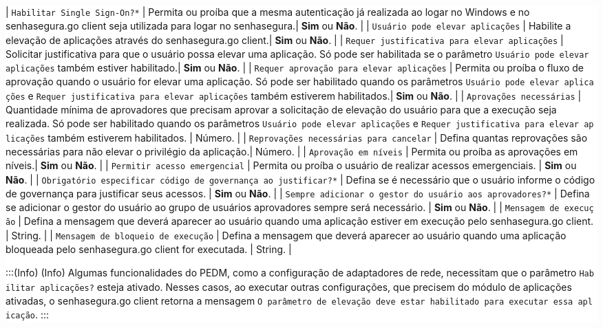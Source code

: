 | `Habilitar Single Sign-On?*`                                   | Permita ou proíba que a mesma autenticação já realizada ao logar no Windows e no senhasegura.go client seja utilizada para logar no senhasegura.| **Sim** ou **Não**. |
| `Usuário pode elevar aplicações`                                | Habilite a elevação de aplicações através do senhasegura.go client.| **Sim** ou **Não**. |
| `Requer justificativa para elevar aplicações`   | Solicitar justificativa para que o usuário possa elevar uma aplicação. Só pode ser habilitada se o parâmetro `Usuário pode elevar aplicações` também estiver habilitado.| **Sim** ou **Não**. |
| `Requer aprovação para elevar aplicações` | Permita ou proíba o fluxo de aprovação quando o usuário for elevar uma aplicação. Só pode ser habilitado quando os parâmetros `Usuário pode elevar aplicações` e `Requer justificativa para elevar aplicações` também estiverem habilitados.| **Sim** ou **Não**. |
| `Aprovações necessárias`                                        | Quantidade mínima de aprovadores que precisam aprovar a solicitação de elevação do usuário para que a execução seja realizada. Só pode ser habilitado quando os parâmetros `Usuário pode elevar aplicações` e `Requer justificativa para elevar aplicações` também estiverem habilitados. | Número. |
| `Reprovações necessárias para cancelar`                         | Defina quantas reprovações são necessárias para não elevar o privilégio da aplicação.| Número.             |
| `Aprovação em níveis`                                           | Permita ou proíba as aprovações em níveis.| **Sim** ou **Não**. |
| `Permitir acesso emergencial`                                   | Permita ou proíba o usuário de realizar acessos emergenciais. | **Sim** ou **Não**. |
| `Obrigatório especificar código de governança ao justificar?*` | Defina se é necessário que o usuário informe o código de governança para justificar seus acessos.                               | **Sim** ou **Não**. |
| `Sempre adicionar o gestor do usuário aos aprovadores?*`       | Defina se adicionar o gestor do usuário ao grupo de usuários aprovadores sempre será necessário.    | **Sim** ou **Não**. |
| `Mensagem de execução`                                          | Defina a mensagem que deverá aparecer ao usuário quando uma aplicação estiver em execução pelo senhasegura.go client.  | String.             |
| `Mensagem de bloqueio de execução`                              | Defina a mensagem que deverá aparecer ao usuário quando uma aplicação bloqueada pelo senhasegura.go client for executada. | String.             |

:::(Info) (Info)
Algumas funcionalidades do PEDM, como a configuração de adaptadores de rede, necessitam que o parâmetro `Habilitar aplicações?` esteja ativado. Nesses casos, ao executar outras configurações, que precisem do módulo de aplicações ativadas, o senhasegura.go client retorna a mensagem `O parâmetro de elevação deve estar habilitado para executar essa aplicação`.
:::
